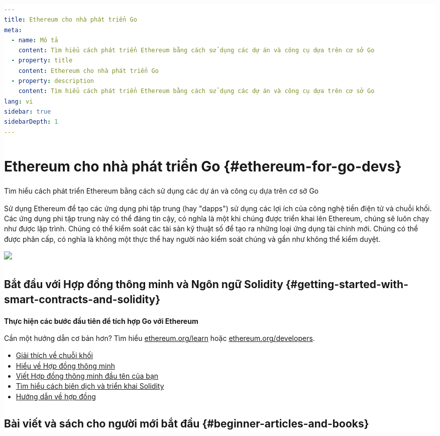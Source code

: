 ```yaml
---
title: Ethereum cho nhà phát triển Go
meta:
  - name: Mô tả
    content: Tìm hiểu cách phát triển Ethereum bằng cách sử dụng các dự án và công cụ dựa trên cơ sở Go
  - property: title
    content: Ethereum cho nhà phát triển Go
  - property: description
    content: Tìm hiểu cách phát triển Ethereum bằng cách sử dụng các dự án và công cụ dựa trên cơ sở Go
lang: vi
sidebar: true
sidebarDepth: 1
---
```


# Ethereum cho nhà phát triển Go {#ethereum-for-go-devs}

<div class="featured">Tìm hiểu cách phát triển Ethereum bằng cách sử dụng các dự án và công cụ dựa trên cơ sở Go</div>

Sử dụng Ethereum để tạo các ứng dụng phi tập trung (hay "dapps") sử dụng các lợi ích của công nghệ tiền điện tử và chuỗi khối. Các ứng dụng phi tập trung này có thể đáng tin cậy, có nghĩa là một khi chúng được triển khai lên Ethereum, chúng sẽ luôn chạy như được lập trình. Chúng có thể kiểm soát các tài sản kỹ thuật số để tạo ra những loại ứng dụng tài chính mới. Chúng có thể được phân cấp, có nghĩa là không một thực thể hay người nào kiểm soát chúng và gần như không thể kiểm duyệt.

<img src="https://i.imgur.com/MFg8Nop.png" width="100%" />

## Bắt đầu với Hợp đồng thông minh và Ngôn ngữ Solidity {#getting-started-with-smart-contracts-and-solidity}

**Thực hiện các bước đầu tiên để tích hợp Go với Ethereum**

Cần một hướng dẫn cơ bản hơn? Tìm hiểu [ethereum.org/learn](/vi/learn/) hoặc [ethereum.org/developers](/vi/developers/).

- [Giải thích về chuỗi khối](https://kauri.io/article/d55684513211466da7f8cc03987607d5/blockchain-explained)
- [Hiểu về Hợp đồng thông minh](https://kauri.io/article/e4f66c6079e74a4a9b532148d3158188/ethereum-101-part-5-the-smart-contract)
- [Viết Hợp đồng thông minh đầu tên của bạn](https://kauri.io/article/124b7db1d0cf4f47b414f8b13c9d66e2/remix-ide-your-first-smart-contract)
- [Tìm hiểu cách biên dịch và triển khai Solidity](https://kauri.io/article/973c5f54c4434bb1b0160cff8c695369/understanding-smart-contract-compilation-and-deployment)
- [Hướng dẫn về hợp đồng](https://github.com/ethereum/go-ethereum/wiki/Contract-Tutorial)

## Bài viết và sách cho người mới bắt đầu {#beginner-articles-and-books}
